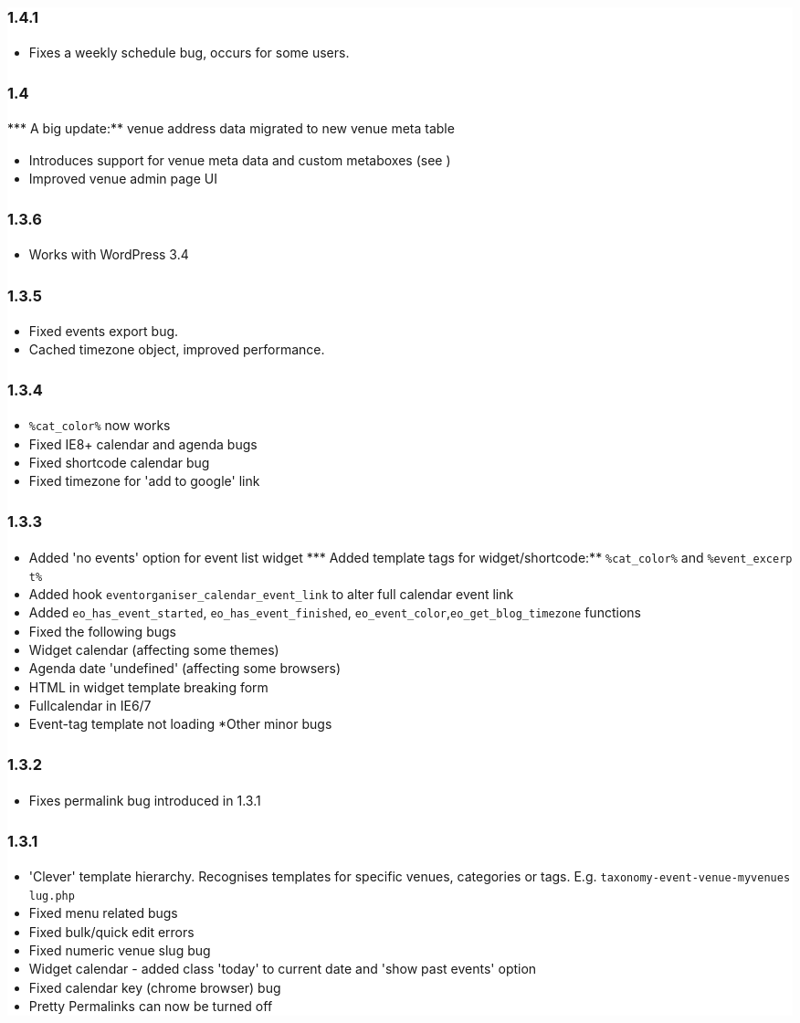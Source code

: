 ### 1.4.1 ###
* Fixes a weekly schedule bug, occurs for some users.

### 1.4 ###
*** A big update:** venue address data migrated to new venue meta table  
* Introduces support for venue meta data and custom metaboxes (see )
* Improved venue admin page UI

### 1.3.6 ###
* Works with WordPress 3.4

### 1.3.5 ###
* Fixed events export bug.
* Cached timezone object, improved performance.


### 1.3.4 ###
* `%cat_color%` now works
* Fixed IE8+ calendar and agenda bugs
* Fixed shortcode calendar bug
* Fixed timezone for 'add to google' link


### 1.3.3 ###
* Added 'no events' option for event list widget
*** Added template tags for widget/shortcode:** `%cat_color%` and `%event_excerpt%`  
* Added hook `eventorganiser_calendar_event_link` to alter full calendar event link
* Added `eo_has_event_started`, `eo_has_event_finished`, `eo_event_color`,`eo_get_blog_timezone` functions
* Fixed the following bugs
 * Widget calendar (affecting some themes)
 *  Agenda date 'undefined' (affecting some browsers)
 * HTML in widget template breaking form
 * Fullcalendar in IE6/7
 * Event-tag template not loading
 *Other minor bugs


### 1.3.2 ###
* Fixes permalink bug introduced in 1.3.1

### 1.3.1 ###
* 'Clever' template hierarchy. Recognises templates for specific venues, categories or tags. E.g. `taxonomy-event-venue-myvenueslug.php`
* Fixed menu related bugs
* Fixed bulk/quick edit errors
* Fixed numeric venue slug bug
* Widget calendar - added class 'today' to current date and 'show past events' option
* Fixed calendar key (chrome browser) bug
* Pretty Permalinks can now be turned off
